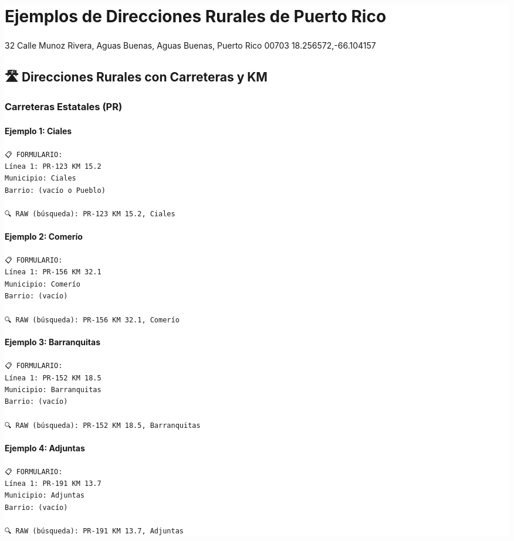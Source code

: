 # Ejemplos de Direcciones Rurales de Puerto Rico

32 Calle Munoz Rivera, Aguas Buenas, Aguas Buenas, Puerto Rico 00703
18.256572,-66.104157

## 🛣️ **Direcciones Rurales con Carreteras y KM**

### **Carreteras Estatales (PR)**

#### **Ejemplo 1: Ciales**

```
📋 FORMULARIO:
Línea 1: PR-123 KM 15.2
Municipio: Ciales
Barrio: (vacío o Pueblo)

🔍 RAW (búsqueda): PR-123 KM 15.2, Ciales
```

#### **Ejemplo 2: Comerío**

```
📋 FORMULARIO:
Línea 1: PR-156 KM 32.1
Municipio: Comerío
Barrio: (vacío)

🔍 RAW (búsqueda): PR-156 KM 32.1, Comerío
```

#### **Ejemplo 3: Barranquitas**

```
📋 FORMULARIO:
Línea 1: PR-152 KM 18.5
Municipio: Barranquitas
Barrio: (vacío)

🔍 RAW (búsqueda): PR-152 KM 18.5, Barranquitas
```

#### **Ejemplo 4: Adjuntas**

```
📋 FORMULARIO:
Línea 1: PR-191 KM 13.7
Municipio: Adjuntas
Barrio: (vacío)

🔍 RAW (búsqueda): PR-191 KM 13.7, Adjuntas
```
